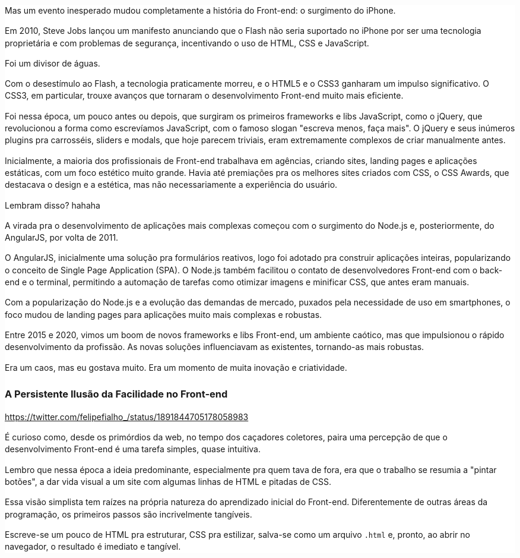 Mas um evento inesperado mudou completamente a história do Front-end: o surgimento do iPhone.

Em 2010, Steve Jobs lançou um manifesto anunciando que o Flash não seria suportado no iPhone por ser uma tecnologia proprietária e com problemas de segurança, incentivando o uso de HTML, CSS e JavaScript.

Foi um divisor de águas.

Com o desestímulo ao Flash, a tecnologia praticamente morreu, e o HTML5 e o CSS3 ganharam um impulso significativo. O CSS3, em particular, trouxe avanços que tornaram o desenvolvimento Front-end muito mais eficiente.

Foi nessa época, um pouco antes ou depois, que surgiram os primeiros frameworks e libs JavaScript, como o jQuery, que revolucionou a forma como escrevíamos JavaScript, com o famoso slogan "escreva menos, faça mais". O jQuery e seus inúmeros plugins pra carrosséis, sliders e modals, que hoje parecem triviais, eram extremamente complexos de criar manualmente antes.

Inicialmente, a maioria dos profissionais de Front-end trabalhava em agências, criando sites, landing pages e aplicações estáticas, com um foco estético muito grande. Havia até premiações pra os melhores sites criados com CSS, o CSS Awards, que destacava o design e a estética, mas não necessariamente a experiência do usuário.

Lembram disso? hahaha

A virada pra o desenvolvimento de aplicações mais complexas começou com o surgimento do Node.js e, posteriormente, do AngularJS, por volta de 2011.

O AngularJS, inicialmente uma solução pra formulários reativos, logo foi adotado pra construir aplicações inteiras, popularizando o conceito de Single Page Application (SPA). O Node.js também facilitou o contato de desenvolvedores Front-end com o back-end e o terminal, permitindo a automação de tarefas como otimizar imagens e minificar CSS, que antes eram manuais.

Com a popularização do Node.js e a evolução das demandas de mercado, puxados pela necessidade de uso em smartphones, o foco mudou de landing pages para aplicações muito mais complexas e robustas.

Entre 2015 e 2020, vimos um boom de novos frameworks e libs Front-end, um ambiente caótico, mas que impulsionou o rápido desenvolvimento da profissão. As novas soluções influenciavam as existentes, tornando-as mais robustas.

Era um caos, mas eu gostava muito. Era um momento de muita inovação e criatividade.

### A Persistente Ilusão da Facilidade no Front-end

https://twitter.com/felipefialho_/status/1891844705178058983

É curioso como, desde os primórdios da web, no tempo dos caçadores coletores, paira uma percepção de que o desenvolvimento Front-end é uma tarefa simples, quase intuitiva.

Lembro que nessa época a ideia predominante, especialmente pra quem tava de fora, era que o trabalho se resumia a "pintar botões", a dar vida visual a um site com algumas linhas de HTML e pitadas de CSS.

Essa visão simplista tem raízes na própria natureza do aprendizado inicial do Front-end. Diferentemente de outras áreas da programação, os primeiros passos são incrivelmente tangíveis.

Escreve-se um pouco de HTML pra estruturar, CSS pra estilizar, salva-se como um arquivo `.html` e, pronto, ao abrir no navegador, o resultado é imediato e tangível.
